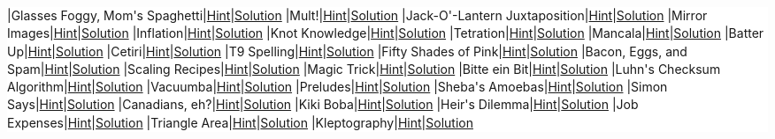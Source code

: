 |Glasses Foggy, Mom's Spaghetti|[Hint](https://github.com/98andwin/Kattis_solutions/tree/main/Problems/Glasses%20Foggy,%20Mom's%20Spaghetti/Hints.txt)|[Solution](https://github.com/98andwin/Kattis_solutions/tree/main/Problems/Glasses%20Foggy,%20Mom's%20Spaghetti/glassesfoggymomsspaghetti.cpp)
|Mult!|[Hint](https://github.com/98andwin/Kattis_solutions/tree/main/Problems/Mult!/Hints.txt)|[Solution](https://github.com/98andwin/Kattis_solutions/tree/main/Problems/Mult!/mult.cpp)
|Jack-O'-Lantern Juxtaposition|[Hint](https://github.com/98andwin/Kattis_solutions/tree/main/Problems/Jack-O'-Lantern%20Juxtaposition/Hints.txt)|[Solution](https://github.com/98andwin/Kattis_solutions/tree/main/Problems/Jack-O'-Lantern%20Juxtaposition/jackolanternjuxtaposition.cpp)
|Mirror Images|[Hint](https://github.com/98andwin/Kattis_solutions/tree/main/Problems/Mirror%20Images/Hints.txt)|[Solution](https://github.com/98andwin/Kattis_solutions/tree/main/Problems/Mirror%20Images/mirror.cpp)
|Inflation|[Hint](https://github.com/98andwin/Kattis_solutions/tree/main/Problems/Inflation/Hints.txt)|[Solution](https://github.com/98andwin/Kattis_solutions/tree/main/Problems/Inflation/inflation.cpp)
|Knot Knowledge|[Hint](https://github.com/98andwin/Kattis_solutions/tree/main/Problems/Knot%20Knowledge/Hints.txt)|[Solution](https://github.com/98andwin/Kattis_solutions/tree/main/Problems/Knot%20Knowledge/knotknowledge.cpp)
|Tetration|[Hint](https://github.com/98andwin/Kattis_solutions/tree/main/Problems/Tetration/Hints.txt)|[Solution](https://github.com/98andwin/Kattis_solutions/tree/main/Problems/Tetration/tetration.cpp)
|Mancala|[Hint](https://github.com/98andwin/Kattis_solutions/tree/main/Problems/Mancala/Hints.txt)|[Solution](https://github.com/98andwin/Kattis_solutions/tree/main/Problems/Mancala/mancala.cpp)
|Batter Up|[Hint](https://github.com/98andwin/Kattis_solutions/tree/main/Problems/Batter%20Up/Hints.txt)|[Solution](https://github.com/98andwin/Kattis_solutions/tree/main/Problems/Batter%20Up/batterup.cpp)
|Cetiri|[Hint](https://github.com/98andwin/Kattis_solutions/tree/main/Problems/Cetiri/Hints.txt)|[Solution](https://github.com/98andwin/Kattis_solutions/tree/main/Problems/Cetiri/cetiri.cpp)
|T9 Spelling|[Hint](https://github.com/98andwin/Kattis_solutions/tree/main/Problems/T9%20Spelling/Hints.txt)|[Solution](https://github.com/98andwin/Kattis_solutions/tree/main/Problems/T9%20Spelling/t9spelling.cpp)
|Fifty Shades of Pink|[Hint](https://github.com/98andwin/Kattis_solutions/tree/main/Problems/Fifty%20Shades%20of%20Pink/Hints.txt)|[Solution](https://github.com/98andwin/Kattis_solutions/tree/main/Problems/Fifty%20Shades%20of%20Pink/fiftyshades.cpp)
|Bacon, Eggs, and Spam|[Hint](https://github.com/98andwin/Kattis_solutions/tree/main/Problems/Bacon,%20Eggs,%20and%20Spam/Hints.txt)|[Solution](https://github.com/98andwin/Kattis_solutions/tree/main/Problems/Bacon,%20Eggs,%20and%20Spam/baconeggsandspam.cpp)
|Scaling Recipes|[Hint](https://github.com/98andwin/Kattis_solutions/tree/main/Problems/Scaling%20Recipes/Hints.txt)|[Solution](https://github.com/98andwin/Kattis_solutions/tree/main/Problems/Scaling%20Recipes/recipes.cpp)
|Magic Trick|[Hint](https://github.com/98andwin/Kattis_solutions/tree/main/Problems/Magic%20Trick/Hints.txt)|[Solution](https://github.com/98andwin/Kattis_solutions/tree/main/Problems/Magic%20Trick/magictrick.cpp)
|Bitte ein Bit|[Hint](https://github.com/98andwin/Kattis_solutions/tree/main/Problems/Bitte%20ein%20Bit/Hints.txt)|[Solution](https://github.com/98andwin/Kattis_solutions/tree/main/Problems/Bitte%20ein%20Bit/bitteeinbit.cpp)
|Luhn's Checksum Algorithm|[Hint](https://github.com/98andwin/Kattis_solutions/tree/main/Problems/Luhn's%20Checksum%20Algorithm/Hints.txt)|[Solution](https://github.com/98andwin/Kattis_solutions/tree/main/Problems/Luhn's%20Checksum%20Algorithm/luhnchecksum.cpp)
|Vacuumba|[Hint](https://github.com/98andwin/Kattis_solutions/tree/main/Problems/Vacuumba/Hints.txt)|[Solution](https://github.com/98andwin/Kattis_solutions/tree/main/Problems/Vacuumba/vacuumba.cpp)
|Preludes|[Hint](https://github.com/98andwin/Kattis_solutions/tree/main/Problems/Preludes/Hints.txt)|[Solution](https://github.com/98andwin/Kattis_solutions/tree/main/Problems/Preludes/chopin.cpp)
|Sheba's Amoebas|[Hint](https://github.com/98andwin/Kattis_solutions/tree/main/Problems/Sheba's%20Amoebas/Hints.txt)|[Solution](https://github.com/98andwin/Kattis_solutions/tree/main/Problems/Sheba's%20Amoebas/amoebas.cpp)
|Simon Says|[Hint](https://github.com/98andwin/Kattis_solutions/tree/main/Problems/Simon%20Says/Hints.txt)|[Solution](https://github.com/98andwin/Kattis_solutions/tree/main/Problems/Simon%20Says/simonsays.cpp)
|Canadians, eh?|[Hint](https://github.com/98andwin/Kattis_solutions/tree/main/Problems/Canadians,%20eh?/Hints.txt)|[Solution](https://github.com/98andwin/Kattis_solutions/tree/main/Problems/Canadians,%20eh?/canadianseh.cpp)
|Kiki Boba|[Hint](https://github.com/98andwin/Kattis_solutions/tree/main/Problems/Kiki%20Boba/Hints.txt)|[Solution](https://github.com/98andwin/Kattis_solutions/tree/main/Problems/Kiki%20Boba/kikiboba.cpp)
|Heir's Dilemma|[Hint](https://github.com/98andwin/Kattis_solutions/tree/main/Problems/Heir's%20Dilemma/Hints.txt)|[Solution](https://github.com/98andwin/Kattis_solutions/tree/main/Problems/Heir's%20Dilemma/heirsdilemma.cpp)
|Job Expenses|[Hint](https://github.com/98andwin/Kattis_solutions/tree/main/Problems/Job%20Expenses/Hints.txt)|[Solution](https://github.com/98andwin/Kattis_solutions/tree/main/Problems/Job%20Expenses/jobexpenses.cpp)
|Triangle Area|[Hint](https://github.com/98andwin/Kattis_solutions/tree/main/Problems/Triangle%20Area/Hints.txt)|[Solution](https://github.com/98andwin/Kattis_solutions/tree/main/Problems/Triangle%20Area/triarea.cpp)
|Kleptography|[Hint](https://github.com/98andwin/Kattis_solutions/tree/main/Problems/Kleptography/Hints.txt)|[Solution](https://github.com/98andwin/Kattis_solutions/tree/main/Problems/Kleptography/kleptography.cpp)